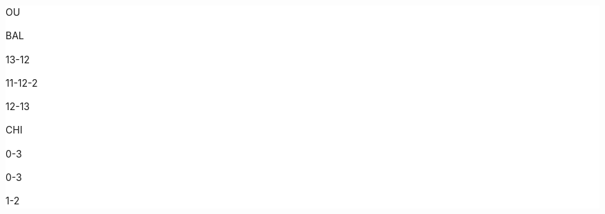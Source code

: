 <th style="text-align:center;">

OU

</th>

</tr>

</thead>

<tbody>

<tr>

<td style="text-align:center;">

BAL

</td>

<td style="text-align:center;">

13-12

</td>

<td style="text-align:center;">

11-12-2

</td>

<td style="text-align:center;">

12-13

</td>

</tr>

<tr>

<td style="text-align:center;">

CHI

</td>

<td style="text-align:center;">

0-3

</td>

<td style="text-align:center;">

0-3

</td>

<td style="text-align:center;">

1-2

</td>
